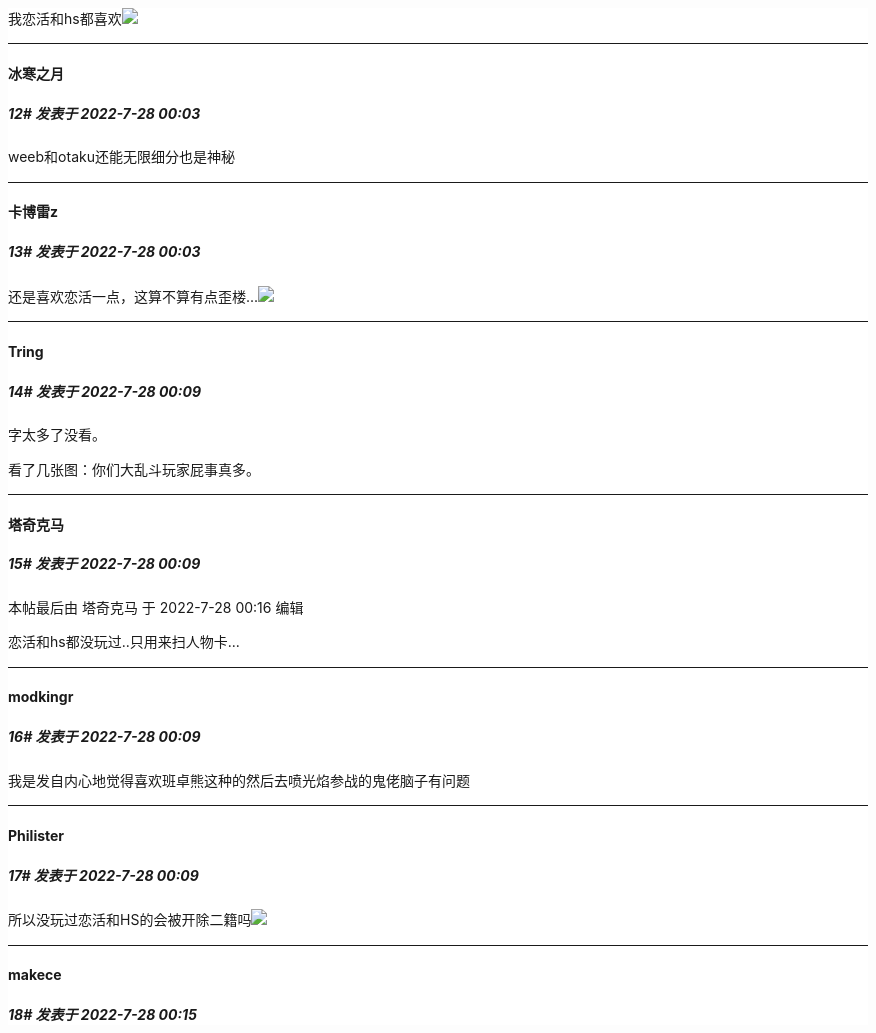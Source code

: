 我恋活和hs都喜欢<img src="https://static.saraba1st.com/image/smiley/face2017/074.png" referrerpolicy="no-referrer">

*****

####  冰寒之月  
##### 12#       发表于 2022-7-28 00:03

weeb和otaku还能无限细分也是神秘

*****

####  卡博雷z  
##### 13#       发表于 2022-7-28 00:03

还是喜欢恋活一点，这算不算有点歪楼...<img src="https://static.saraba1st.com/image/smiley/face2017/066.png" referrerpolicy="no-referrer">

*****

####  Tring  
##### 14#       发表于 2022-7-28 00:09

字太多了没看。

看了几张图：你们大乱斗玩家屁事真多。

*****

####  塔奇克马  
##### 15#       发表于 2022-7-28 00:09

 本帖最后由 塔奇克马 于 2022-7-28 00:16 编辑 

恋活和hs都没玩过..只用来扫人物卡...

*****

####  modkingr  
##### 16#       发表于 2022-7-28 00:09

我是发自内心地觉得喜欢班卓熊这种的然后去喷光焰参战的鬼佬脑子有问题

*****

####  Philister  
##### 17#       发表于 2022-7-28 00:09

所以没玩过恋活和HS的会被开除二籍吗<img src="https://static.saraba1st.com/image/smiley/face2017/135.png" referrerpolicy="no-referrer">

*****

####  makece  
##### 18#       发表于 2022-7-28 00:15
